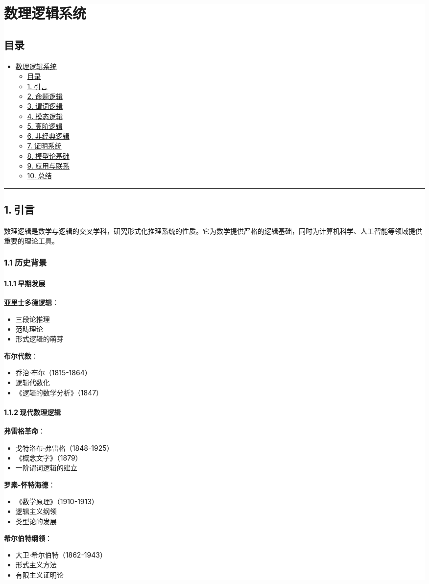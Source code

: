 # 数理逻辑系统

## 目录

- [数理逻辑系统](#数理逻辑系统)
  - [目录](#目录)
  - [1. 引言](#1-引言)
  - [2. 命题逻辑](#2-命题逻辑)
  - [3. 谓词逻辑](#3-谓词逻辑)
  - [4. 模态逻辑](#4-模态逻辑)
  - [5. 高阶逻辑](#5-高阶逻辑)
  - [6. 非经典逻辑](#6-非经典逻辑)
  - [7. 证明系统](#7-证明系统)
  - [8. 模型论基础](#8-模型论基础)
  - [9. 应用与联系](#9-应用与联系)
  - [10. 总结](#10-总结)

---

## 1. 引言

数理逻辑是数学与逻辑的交叉学科，研究形式化推理系统的性质。它为数学提供严格的逻辑基础，同时为计算机科学、人工智能等领域提供重要的理论工具。

### 1.1 历史背景

#### 1.1.1 早期发展

**亚里士多德逻辑**：
- 三段论推理
- 范畴理论
- 形式逻辑的萌芽

**布尔代数**：
- 乔治·布尔（1815-1864）
- 逻辑代数化
- 《逻辑的数学分析》（1847）

#### 1.1.2 现代数理逻辑

**弗雷格革命**：
- 戈特洛布·弗雷格（1848-1925）
- 《概念文字》（1879）
- 一阶谓词逻辑的建立

**罗素-怀特海德**：
- 《数学原理》（1910-1913）
- 逻辑主义纲领
- 类型论的发展

**希尔伯特纲领**：
- 大卫·希尔伯特（1862-1943）
- 形式主义方法
- 有限主义证明论

